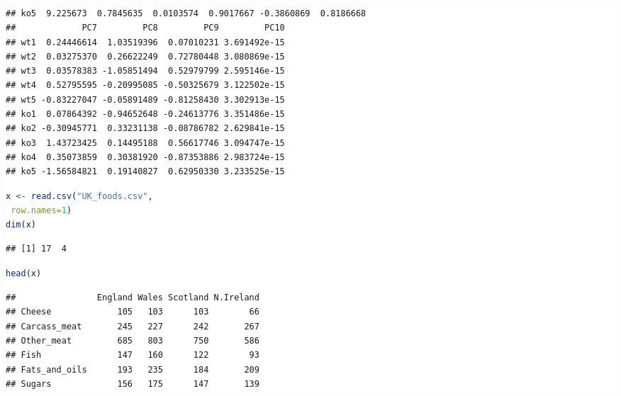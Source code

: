     ## ko5  9.225673  0.7845635  0.0103574  0.9017667 -0.3860869  0.8186668
    ##             PC7         PC8         PC9         PC10
    ## wt1  0.24446614  1.03519396  0.07010231 3.691492e-15
    ## wt2  0.03275370  0.26622249  0.72780448 3.080869e-15
    ## wt3  0.03578383 -1.05851494  0.52979799 2.595146e-15
    ## wt4  0.52795595 -0.20995085 -0.50325679 3.122502e-15
    ## wt5 -0.83227047 -0.05891489 -0.81258430 3.302913e-15
    ## ko1  0.07864392 -0.94652648 -0.24613776 3.351486e-15
    ## ko2 -0.30945771  0.33231138 -0.08786782 2.629841e-15
    ## ko3  1.43723425  0.14495188  0.56617746 3.094747e-15
    ## ko4  0.35073859  0.30381920 -0.87353886 2.983724e-15
    ## ko5 -1.56584821  0.19140827  0.62950330 3.233525e-15

``` r
x <- read.csv("UK_foods.csv",
 row.names=1)
dim(x)
```

    ## [1] 17  4

``` r
head(x)
```

    ##                England Wales Scotland N.Ireland
    ## Cheese             105   103      103        66
    ## Carcass_meat       245   227      242       267
    ## Other_meat         685   803      750       586
    ## Fish               147   160      122        93
    ## Fats_and_oils      193   235      184       209
    ## Sugars             156   175      147       139
